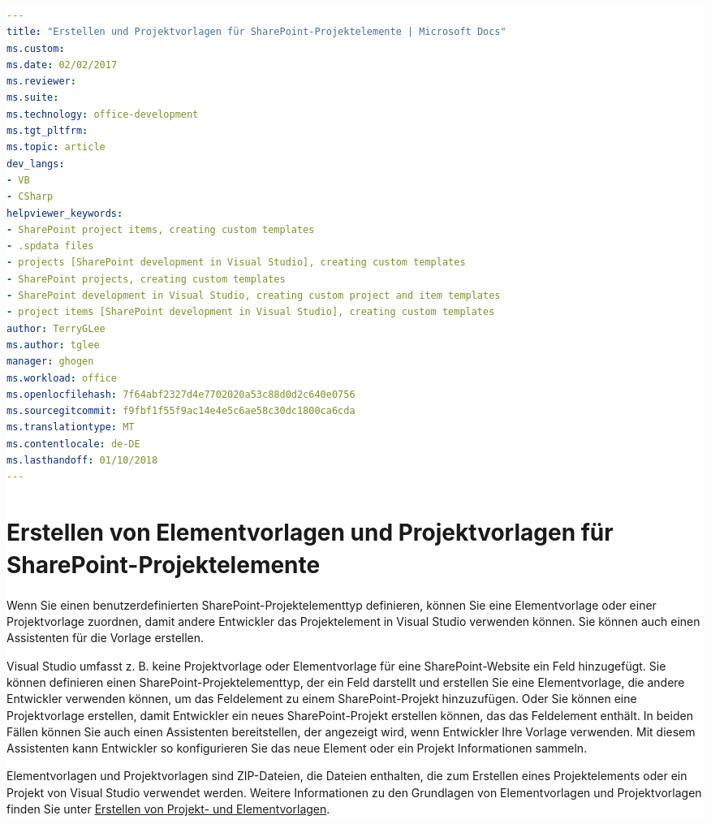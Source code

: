```yaml
---
title: "Erstellen und Projektvorlagen für SharePoint-Projektelemente | Microsoft Docs"
ms.custom: 
ms.date: 02/02/2017
ms.reviewer: 
ms.suite: 
ms.technology: office-development
ms.tgt_pltfrm: 
ms.topic: article
dev_langs:
- VB
- CSharp
helpviewer_keywords:
- SharePoint project items, creating custom templates
- .spdata files
- projects [SharePoint development in Visual Studio], creating custom templates
- SharePoint projects, creating custom templates
- SharePoint development in Visual Studio, creating custom project and item templates
- project items [SharePoint development in Visual Studio], creating custom templates
author: TerryGLee
ms.author: tglee
manager: ghogen
ms.workload: office
ms.openlocfilehash: 7f64abf2327d4e7702020a53c88d0d2c640e0756
ms.sourcegitcommit: f9fbf1f55f9ac14e4e5c6ae58c30dc1800ca6cda
ms.translationtype: MT
ms.contentlocale: de-DE
ms.lasthandoff: 01/10/2018
---
```

# <a name="creating-item-templates-and-project-templates-for-sharepoint-project-items"></a>Erstellen von Elementvorlagen und Projektvorlagen für SharePoint-Projektelemente
  Wenn Sie einen benutzerdefinierten SharePoint-Projektelementtyp definieren, können Sie eine Elementvorlage oder einer Projektvorlage zuordnen, damit andere Entwickler das Projektelement in Visual Studio verwenden können. Sie können auch einen Assistenten für die Vorlage erstellen.  
  
 Visual Studio umfasst z. B. keine Projektvorlage oder Elementvorlage für eine SharePoint-Website ein Feld hinzugefügt. Sie können definieren einen SharePoint-Projektelementtyp, der ein Feld darstellt und erstellen Sie eine Elementvorlage, die andere Entwickler verwenden können, um das Feldelement zu einem SharePoint-Projekt hinzuzufügen. Oder Sie können eine Projektvorlage erstellen, damit Entwickler ein neues SharePoint-Projekt erstellen können, das das Feldelement enthält. In beiden Fällen können Sie auch einen Assistenten bereitstellen, der angezeigt wird, wenn Entwickler Ihre Vorlage verwenden. Mit diesem Assistenten kann Entwickler so konfigurieren Sie das neue Element oder ein Projekt Informationen sammeln.  
  
 Elementvorlagen und Projektvorlagen sind ZIP-Dateien, die Dateien enthalten, die zum Erstellen eines Projektelements oder ein Projekt von Visual Studio verwendet werden. Weitere Informationen zu den Grundlagen von Elementvorlagen und Projektvorlagen finden Sie unter [Erstellen von Projekt- und Elementvorlagen](/visualstudio/ide/creating-project-and-item-templates).  
  